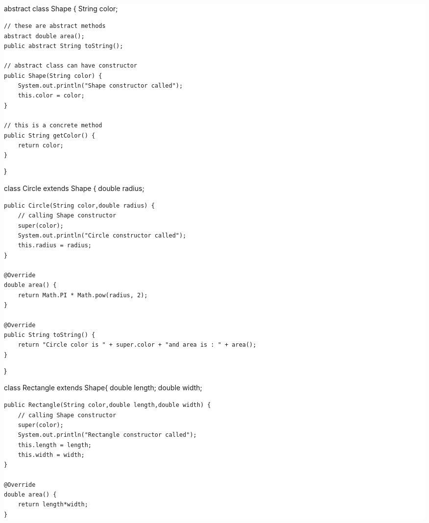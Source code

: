 
abstract class Shape  { 
    String color; 
      
    // these are abstract methods 
    abstract double area(); 
    public abstract String toString(); 
      
    // abstract class can have constructor 
    public Shape(String color) { 
        System.out.println("Shape constructor called"); 
        this.color = color; 
    } 
      
    // this is a concrete method 
    public String getColor() { 
        return color; 
    } 
} 

class Circle extends Shape { 
    double radius; 
     
    public Circle(String color,double radius) { 
        // calling Shape constructor 
        super(color); 
        System.out.println("Circle constructor called"); 
        this.radius = radius; 
    } 
  
    @Override
    double area() { 
        return Math.PI * Math.pow(radius, 2); 
    } 
  
    @Override
    public String toString() { 
        return "Circle color is " + super.color + "and area is : " + area(); 
    }    
} 

class Rectangle extends Shape{ 
    double length; 
    double width; 
      
    public Rectangle(String color,double length,double width) { 
        // calling Shape constructor 
        super(color); 
        System.out.println("Rectangle constructor called"); 
        this.length = length; 
        this.width = width; 
    } 
      
    @Override
    double area() { 
        return length*width; 
    } 
  